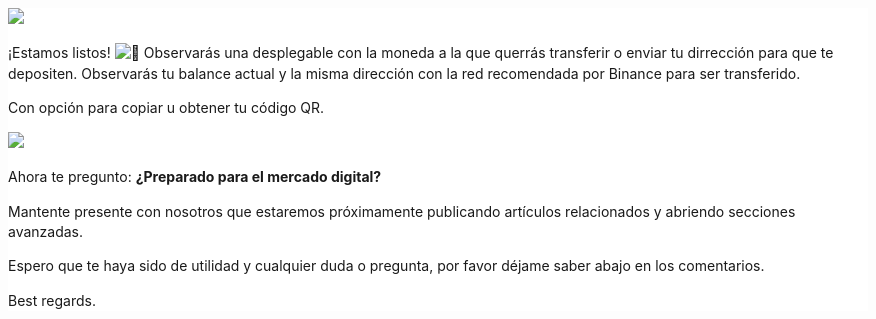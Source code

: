 ![](https://flexsible.com/wp-content/uploads/2021/04/2021-04-25-15_46_27-Overview-Wallet-Binance.png)

¡Estamos listos!  ![🙂](https://s.w.org/images/core/emoji/13.1.0/svg/1f642.svg)  Observarás una desplegable con la moneda a la que querrás transferir o enviar tu dirrección para que te depositen. Observarás tu balance actual y la misma dirección con la red recomendada por Binance para ser transferido.

Con opción para copiar u obtener tu código QR.

![](https://flexsible.com/wp-content/uploads/2021/04/2021-04-25-15_50_08-Deposit-Wallets-Binance-1024x638.png)

Ahora te pregunto:  **¿Preparado para el mercado digital?**

Mantente presente con nosotros que estaremos próximamente publicando artículos relacionados y abriendo secciones avanzadas.

Espero que te haya sido de utilidad y cualquier duda o pregunta, por favor déjame saber abajo en los comentarios.

Best regards.